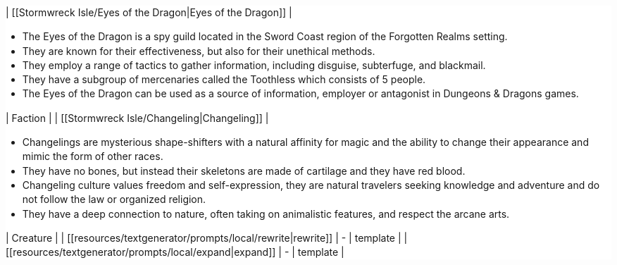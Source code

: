 | [[Stormwreck Isle/Eyes of the Dragon\|Eyes of the Dragon]]                                                                        | <ul><li>The Eyes of the Dragon is a spy guild located in the Sword Coast region of the Forgotten Realms setting.</li><li>They are known for their effectiveness, but also for their unethical methods.</li><li>They employ a range of tactics to gather information, including disguise, subterfuge, and blackmail.</li><li>They have a subgroup of mercenaries called the Toothless which consists of 5 people.</li><li>The Eyes of the Dragon can be used as a source of information, employer or antagonist in Dungeons & Dragons games.</li></ul>                                                                                                                                                                                                                                                                                                                                                                                                                                                                                                                                                                   | Faction    |
| [[Stormwreck Isle/Changeling\|Changeling]]                                                                                        | <ul><li>Changelings are mysterious shape-shifters with a natural affinity for magic and the ability to change their appearance and mimic the form of other races.</li><li>They have no bones, but instead their skeletons are made of cartilage and they have red blood.</li><li>Changeling culture values freedom and self-expression, they are natural travelers seeking knowledge and adventure and do not follow the law or organized religion.</li><li>They have a deep connection to nature, often taking on animalistic features, and respect the arcane arts.</li></ul>                                                                                                                                                                                                                                                                                                                                                                                                                                                                                                                                         | Creature   |
| [[resources/textgenerator/prompts/local/rewrite\|rewrite]]                                                                        | \-                                                                                                                                                                                                                                                                                                                                                                                                                                                                                                                                                                                                                                                                                                                                                                                                                                                                                                                                                                                                                                                                                                                      | template   |
| [[resources/textgenerator/prompts/local/expand\|expand]]                                                                          | \-                                                                                                                                                                                                                                                                                                                                                                                                                                                                                                                                                                                                                                                                                                                                                                                                                                                                                                                                                                                                                                                                                                                      | template   |